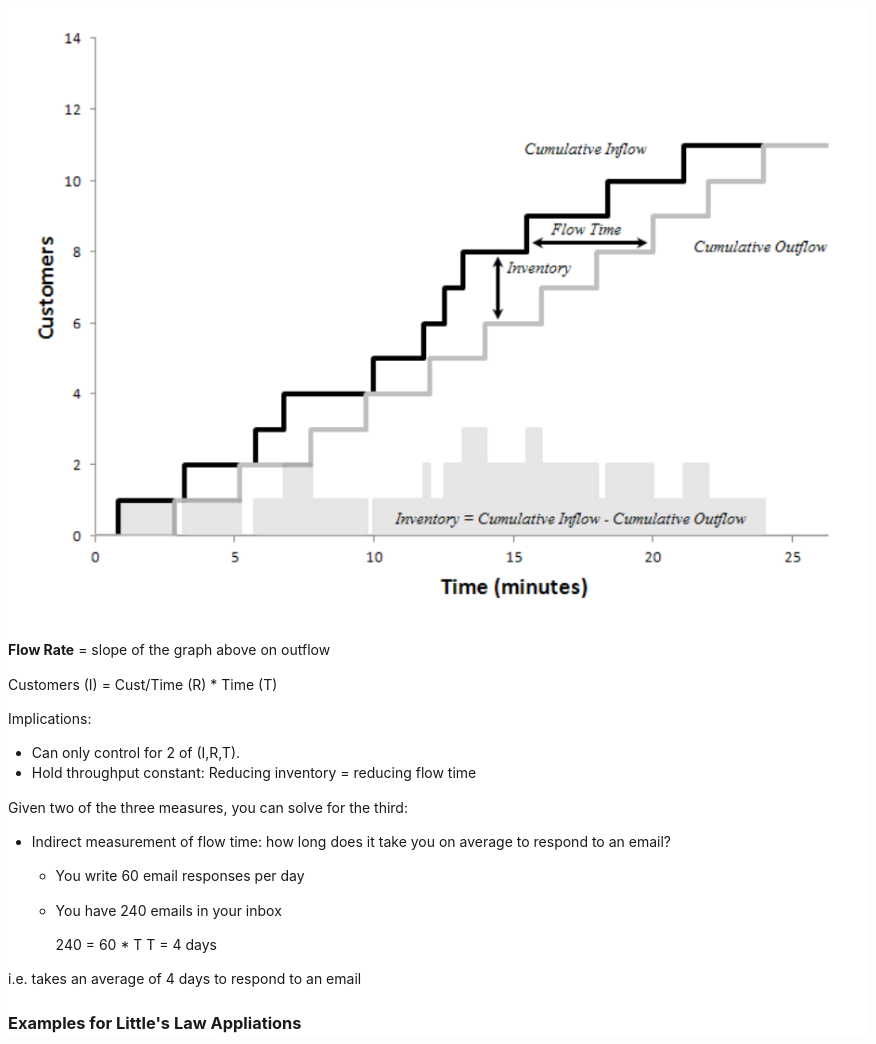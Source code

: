 ![](images/02-20-three-key-metrics.png)

**Flow Rate** = slope of the graph above on outflow

Customers (I) = Cust/Time (R) * Time (T)

Implications:
- Can only control for 2 of (I,R,T).
- Hold throughput constant: Reducing inventory = reducing flow time

Given two of the three measures, you can solve for the third:
- Indirect measurement of flow time: how long does it take you on average to
  respond to an email?
  - You write 60 email responses per day
  - You have 240 emails in your inbox

    240 = 60 * T
    T = 4 days 

i.e. takes an average of 4 days to respond to an email

### Examples for Little's Law Appliations
